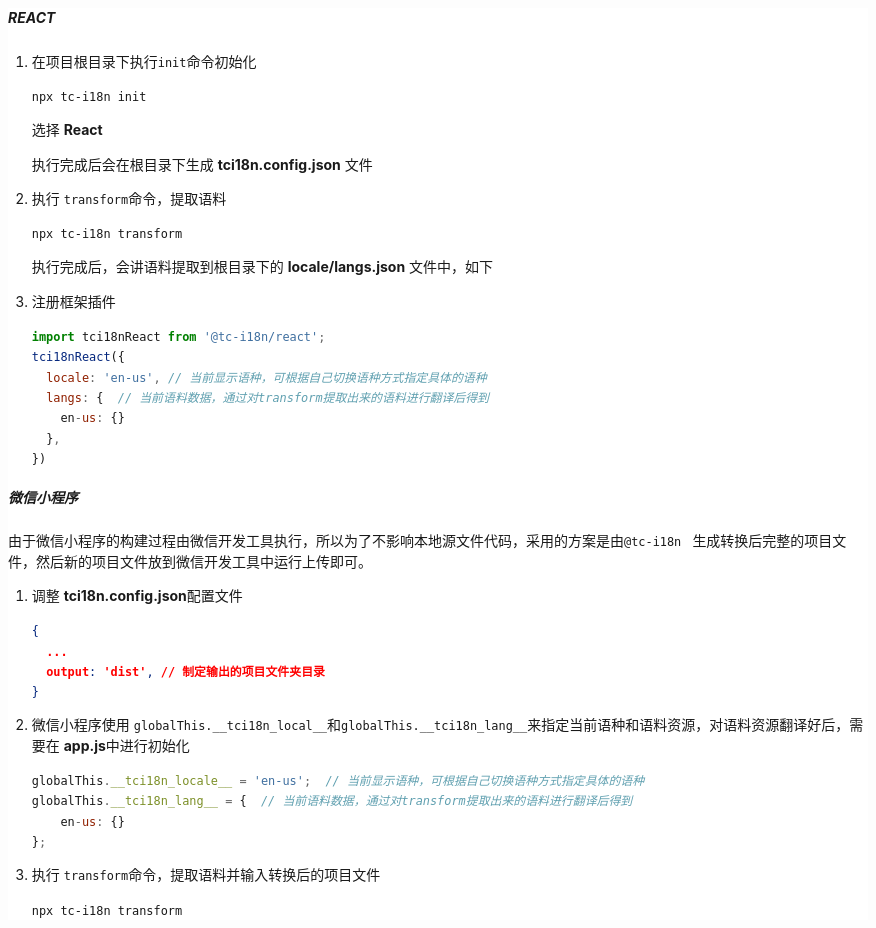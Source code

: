 ##### REACT

1. 在项目根目录下执行`init`命令初始化

   ```shell
   npx tc-i18n init
   ```

   选择 **React**

   

   执行完成后会在根目录下生成  **tci18n.config.json** 文件

2. 执行 `transform`命令，提取语料

   ```shell
   npx tc-i18n transform
   ```

   执行完成后，会讲语料提取到根目录下的 **locale/langs.json** 文件中，如下

   

3. 注册框架插件

   ```js
   import tci18nReact from '@tc-i18n/react';
   tci18nReact({
     locale: 'en-us', // 当前显示语种，可根据自己切换语种方式指定具体的语种
     langs: {  // 当前语料数据，通过对transform提取出来的语料进行翻译后得到
       en-us: {}
     },
   })
   ```

##### 微信小程序

由于微信小程序的构建过程由微信开发工具执行，所以为了不影响本地源文件代码，采用的方案是由`@tc-i18n ` 生成转换后完整的项目文件，然后新的项目文件放到微信开发工具中运行上传即可。

1. 调整 **tci18n.config.json**配置文件

   ```json
   {
     ...
     output: 'dist', // 制定输出的项目文件夹目录
   }
   ```

2. 微信小程序使用 `globalThis.__tci18n_local__`和`globalThis.__tci18n_lang__`来指定当前语种和语料资源，对语料资源翻译好后，需要在 **app.js**中进行初始化

   ```js
   globalThis.__tci18n_locale__ = 'en-us';  // 当前显示语种，可根据自己切换语种方式指定具体的语种
   globalThis.__tci18n_lang__ = {  // 当前语料数据，通过对transform提取出来的语料进行翻译后得到
       en-us: {}
   };
   ```

3. 执行 `transform`命令，提取语料并输入转换后的项目文件

   ```shell
   npx tc-i18n transform
   ```
